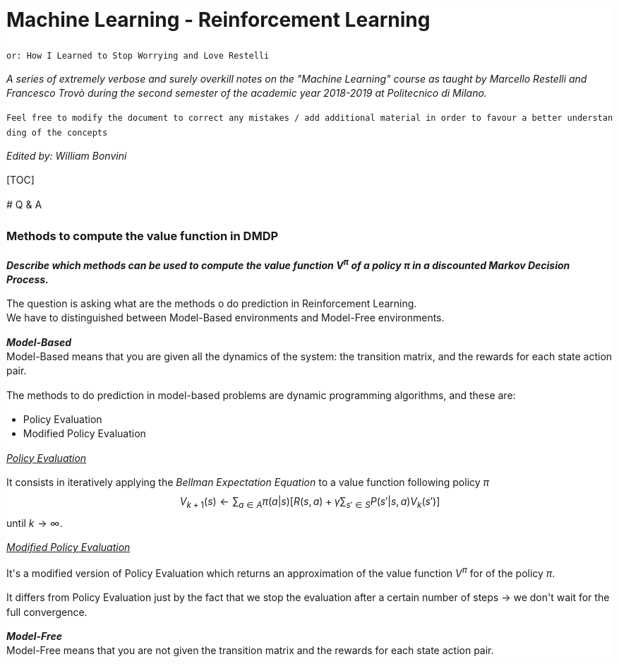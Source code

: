 # Machine Learning - Reinforcement Learning

`or: How I Learned to Stop Worrying and Love Restelli`

*A series of extremely verbose and surely overkill notes on the "Machine Learning" course as taught by Marcello Restelli and Francesco Trovò during the second semester of the academic year 2018-2019 at Politecnico di Milano.*

`Feel free to modify the document to correct any mistakes / add additional material in order to favour a better understanding of the concepts`

*Edited by: William Bonvini*

[TOC]

<div style="page-break-after: always;"></div> 
# Q & A

### Methods to compute the value function in DMDP

***Describe which methods can be used to compute the value function $V^{\pi}$ of a policy $\pi$ in a discounted Markov Decision Process.***   

The question is asking what are the methods o do prediction in Reinforcement Learning.  
We have to distinguished between Model-Based environments and Model-Free environments.

***Model-Based***  
Model-Based means that you are given all the dynamics of the system: the transition matrix, and the rewards for each state action pair.

The methods to do prediction in model-based problems are dynamic programming algorithms, and these are:

- Policy Evaluation
- Modified Policy Evaluation

*<u>Policy Evaluation</u>*

It consists in iteratively applying the *Bellman Expectation Equation* to a value function following policy ${\pi}$
$$
V_{k+1}(s)\leftarrow \sum_{a\in A}\pi (a|s)\Bigg[R(s,a)+\gamma \sum_{s'\in S}P(s'|s,a)V_k(s') \Bigg]
$$
until ${k \to \infty}$.

<u>*Modified Policy Evaluation*</u>

It's a modified version of Policy Evaluation which returns an approximation of the value function ${V^\pi}$ for of the policy ${\pi}$.

It differs from Policy Evaluation just by the fact that we stop the evaluation after a certain number of steps ${\to}$ we don't wait for the full convergence.

***Model-Free***  
Model-Free means that you are not given the transition matrix and the rewards for each state action pair.
